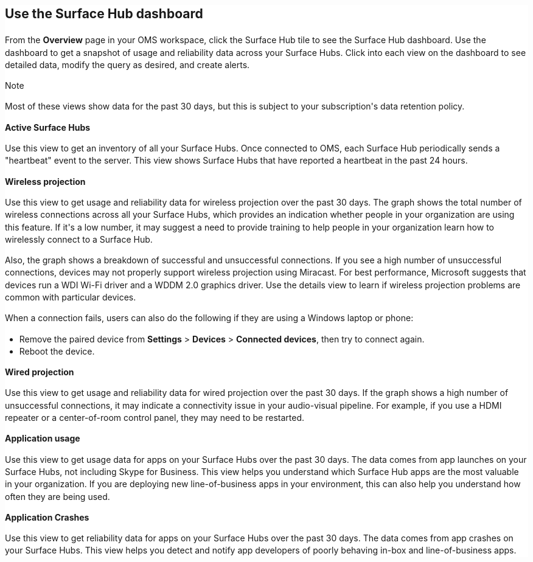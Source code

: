 ## Use the Surface Hub dashboard
From the **Overview** page in your OMS workspace, click the Surface Hub tile to see the Surface Hub dashboard. Use the dashboard to get a snapshot of usage and reliability data across your Surface Hubs. Click into each view on the dashboard to see detailed data, modify the query as desired, and create alerts.

> [!NOTE]
> Most of these views show data for the past 30 days, but this is subject to your subscription's data retention policy.

**Active Surface Hubs**

Use this view to get an inventory of all your Surface Hubs. Once connected to OMS, each Surface Hub periodically sends a "heartbeat" event to the server. This view shows Surface Hubs that have reported a heartbeat in the past 24 hours.


 
**Wireless projection**

Use this view to get usage and reliability data for wireless projection over the past 30 days. The graph shows the total number of wireless connections across all your Surface Hubs, which provides an indication whether people in your organization are using this feature. If it's a low number, it may suggest a need to provide training to help people in your organization learn how to wirelessly connect to a Surface Hub.
 
Also, the graph shows a breakdown of successful and unsuccessful connections. If you see a high number of unsuccessful connections, devices may not properly support wireless projection using Miracast. For best performance, Microsoft suggests that devices run a WDI Wi-Fi driver and a WDDM 2.0 graphics driver. Use the details view to learn if wireless projection problems are common with particular devices.
 
When a connection fails, users can also do the following if they are using a Windows laptop or phone:
- Remove the paired device from **Settings** > **Devices** > **Connected devices**, then try to connect again.
- Reboot the device.
 
**Wired projection**

Use this view to get usage and reliability data for wired projection over the past 30 days. If the graph shows a high number of unsuccessful connections, it may indicate a connectivity issue in your audio-visual pipeline. For example, if you use a HDMI repeater or a center-of-room control panel, they may need to be restarted.
 
**Application usage**

Use this view to get usage data for apps on your Surface Hubs over the past 30 days. The data comes from app launches on your Surface Hubs, not including Skype for Business. This view helps you understand which Surface Hub apps are the most valuable in your organization. If you are deploying new line-of-business apps in your environment, this can also help you understand how often they are being used.
 
**Application Crashes**

Use this view to get reliability data for apps on your Surface Hubs over the past 30 days. The data comes from app crashes on your Surface Hubs. This view helps you detect and notify app developers of poorly behaving in-box and line-of-business apps.
 
